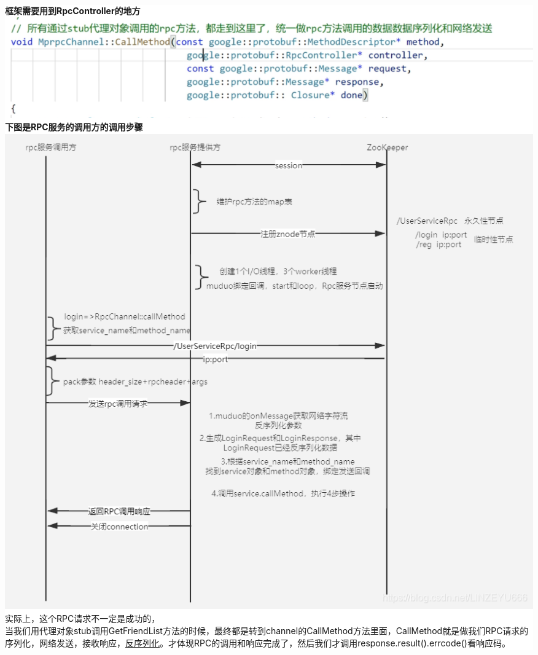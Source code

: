 **框架需要用到RpcController的地方**  
![在这里插入图片描述](image/6ae9c820f9df440c98066103dff847bc.png)  
**下图是RPC服务的调用方的调用步骤**  
![在这里插入图片描述](image/watermark,type_ZmFuZ3poZW5naGVpdGk,shadow_10,text_aHR0cHM6Ly9ibG9nLmNzZG4ubmV0L0xJTlpFWVU2NjY=,size_16,color_FFFFFF,t_70.png)  
实际上，这个RPC请求不一定是成功的，  
当我们用代理对象stub调用GetFriendList方法的时候，最终都是转到channel的CallMethod方法里面，CallMethod就是做我们RPC请求的序列化，网络发送，接收响应，[反序列化](https://so.csdn.net/so/search?q=%E5%8F%8D%E5%BA%8F%E5%88%97%E5%8C%96&spm=1001.2101.3001.7020)。才体现RPC的调用和响应完成了，然后我们才调用response.result().errcode()看响应码。
